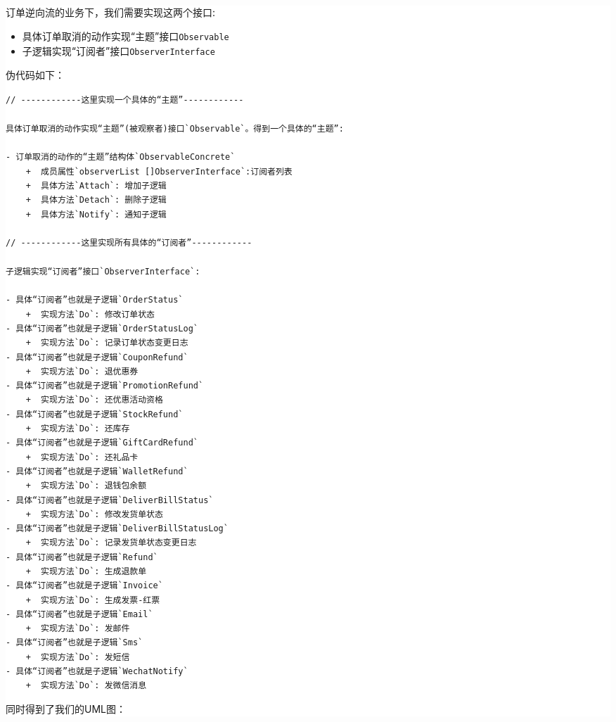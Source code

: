 订单逆向流的业务下，我们需要实现这两个接口:

- 具体订单取消的动作实现“主题”接口`Observable`
- 子逻辑实现“订阅者”接口`ObserverInterface`

伪代码如下：

```
// ------------这里实现一个具体的“主题”------------

具体订单取消的动作实现“主题”(被观察者)接口`Observable`。得到一个具体的“主题”:

- 订单取消的动作的“主题”结构体`ObservableConcrete`
    +  成员属性`observerList []ObserverInterface`:订阅者列表
    +  具体方法`Attach`: 增加子逻辑
    +  具体方法`Detach`: 删除子逻辑
    +  具体方法`Notify`: 通知子逻辑

// ------------这里实现所有具体的“订阅者”------------

子逻辑实现“订阅者”接口`ObserverInterface`:

- 具体“订阅者”也就是子逻辑`OrderStatus`
    +  实现方法`Do`: 修改订单状态
- 具体“订阅者”也就是子逻辑`OrderStatusLog`
    +  实现方法`Do`: 记录订单状态变更日志
- 具体“订阅者”也就是子逻辑`CouponRefund`
    +  实现方法`Do`: 退优惠券
- 具体“订阅者”也就是子逻辑`PromotionRefund`
    +  实现方法`Do`: 还优惠活动资格
- 具体“订阅者”也就是子逻辑`StockRefund`
    +  实现方法`Do`: 还库存
- 具体“订阅者”也就是子逻辑`GiftCardRefund`
    +  实现方法`Do`: 还礼品卡
- 具体“订阅者”也就是子逻辑`WalletRefund`
    +  实现方法`Do`: 退钱包余额
- 具体“订阅者”也就是子逻辑`DeliverBillStatus`
    +  实现方法`Do`: 修改发货单状态
- 具体“订阅者”也就是子逻辑`DeliverBillStatusLog`
    +  实现方法`Do`: 记录发货单状态变更日志
- 具体“订阅者”也就是子逻辑`Refund`
    +  实现方法`Do`: 生成退款单
- 具体“订阅者”也就是子逻辑`Invoice`
    +  实现方法`Do`: 生成发票-红票
- 具体“订阅者”也就是子逻辑`Email`
    +  实现方法`Do`: 发邮件
- 具体“订阅者”也就是子逻辑`Sms`
    +  实现方法`Do`: 发短信
- 具体“订阅者”也就是子逻辑`WechatNotify`
    +  实现方法`Do`: 发微信消息
```

同时得到了我们的UML图：
